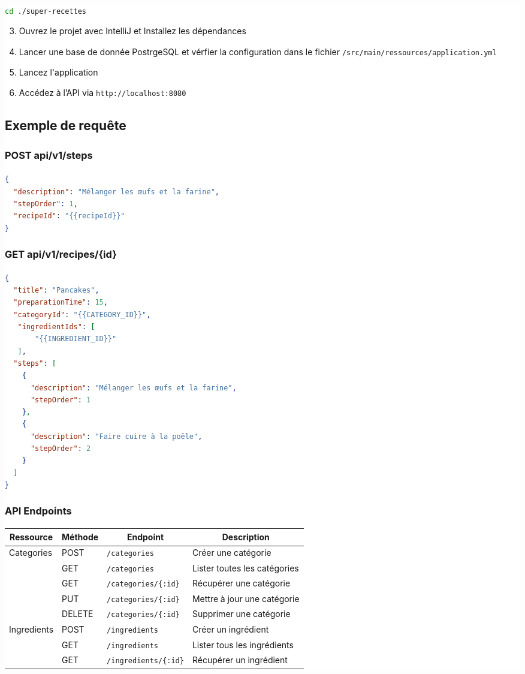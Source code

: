 ```bash
cd ./super-recettes
```

3. Ouvrez le projet avec IntelliJ et Installez les dépendances

4. Lancer une base de donnée PostrgeSQL et vérfier la configuration dans le fichier `/src/main/ressources/application.yml`

6. Lancez l'application

7. Accédez à l’API via `http://localhost:8080`


## Exemple de requête

### POST api/v1/steps

```json
{
  "description": "Mélanger les œufs et la farine",
  "stepOrder": 1,
  "recipeId": "{{recipeId}}"
}
```

### GET api/v1/recipes/{id}

```json
{
  "title": "Pancakes",
  "preparationTime": 15,
  "categoryId": "{{CATEGORY_ID}}",
   "ingredientIds": [
       "{{INGREDIENT_ID}}"
   ],
  "steps": [
    {
      "description": "Mélanger les œufs et la farine",
      "stepOrder": 1
    },
    {
      "description": "Faire cuire à la poêle",
      "stepOrder": 2
    }
  ]
}
```


### API Endpoints

| Ressource    | Méthode | Endpoint               | Description                  |
|--------------|---------|------------------------|------------------------------|
| Categories   | POST    | `/categories`          | Créer une catégorie          |
|              | GET     | `/categories`          | Lister toutes les catégories |
|              | GET     | `/categories/{:id}`    | Récupérer une catégorie      |
|              | PUT     | `/categories/{:id}`    | Mettre à jour une catégorie  |
|              | DELETE  | `/categories/{:id}`    | Supprimer une catégorie      |
| Ingredients  | POST    | `/ingredients`         | Créer un ingrédient          |
|              | GET     | `/ingredients`         | Lister tous les ingrédients  |
|              | GET     | `/ingredients/{:id}`   | Récupérer un ingrédient      |